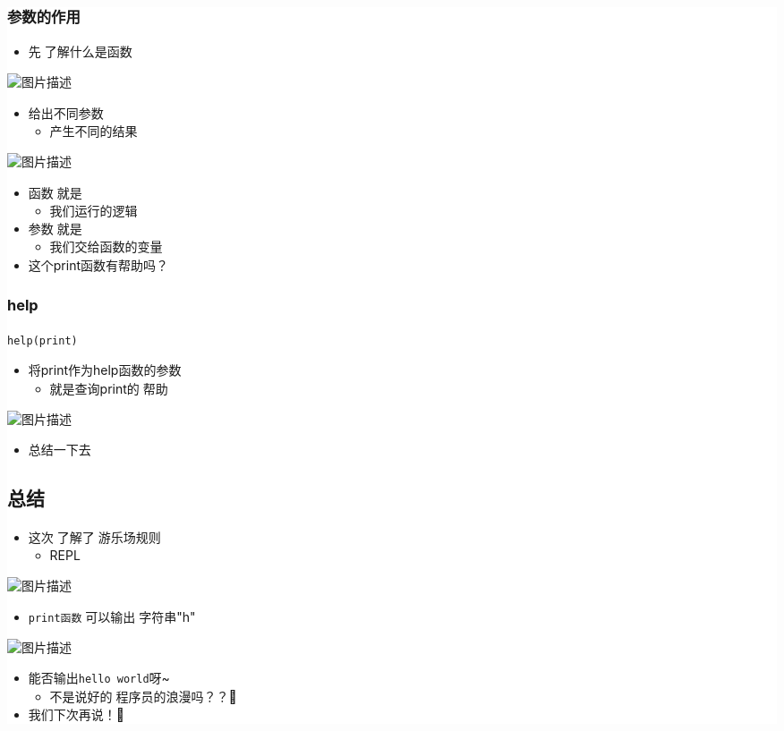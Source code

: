 ### 参数的作用

- 先 了解什么是函数

![图片描述](https://doc.shiyanlou.com/courses/uid1190679-20231007-1696681714109)

- 给出不同参数
	- 产生不同的结果

![图片描述](https://doc.shiyanlou.com/courses/uid1190679-20231007-1696681780396)

- 函数 就是
	- 我们运行的逻辑 
- 参数 就是 
	- 我们交给函数的变量
- 这个print函数有帮助吗？

### help

```
help(print)
```
- 将print作为help函数的参数
	- 就是查询print的 帮助

![图片描述](https://doc.shiyanlou.com/courses/uid1190679-20231108-1699439298706)

- 总结一下去

## 总结

- 这次 了解了 游乐场规则
	- REPL

![图片描述](https://doc.shiyanlou.com/courses/uid1190679-20231129-1701256641428)

- `print函数` 可以输出 字符串"h"

![图片描述](https://doc.shiyanlou.com/courses/uid1190679-20231007-1696674592463)

- 能否输出`hello world`呀~
	- 不是说好的 程序员的浪漫吗？？🤡
- 我们下次再说！👋

